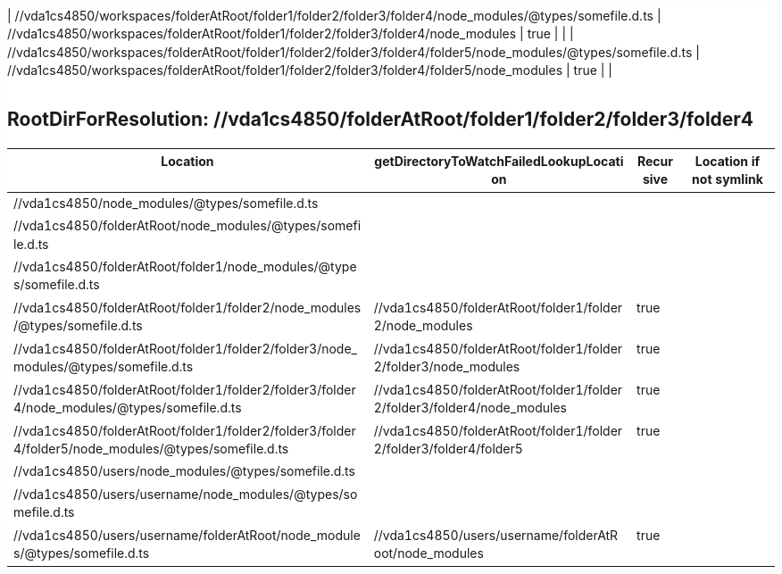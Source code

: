 | //vda1cs4850/workspaces/folderAtRoot/folder1/folder2/folder3/folder4/node_modules/@types/somefile.d.ts                       | //vda1cs4850/workspaces/folderAtRoot/folder1/folder2/folder3/folder4/node_modules                                            | true      |                                                                                                                              |
| //vda1cs4850/workspaces/folderAtRoot/folder1/folder2/folder3/folder4/folder5/node_modules/@types/somefile.d.ts               | //vda1cs4850/workspaces/folderAtRoot/folder1/folder2/folder3/folder4/folder5/node_modules                                    | true      |                                                                                                                              |

## RootDirForResolution: //vda1cs4850/folderAtRoot/folder1/folder2/folder3/folder4

| Location                                                                                                                     | getDirectoryToWatchFailedLookupLocation                                                                                      | Recursive | Location if not symlink                                                                                                      |
| ---------------------------------------------------------------------------------------------------------------------------- | ---------------------------------------------------------------------------------------------------------------------------- | --------- | ---------------------------------------------------------------------------------------------------------------------------- |
| //vda1cs4850/node_modules/@types/somefile.d.ts                                                                               |                                                                                                                              |           |                                                                                                                              |
| //vda1cs4850/folderAtRoot/node_modules/@types/somefile.d.ts                                                                  |                                                                                                                              |           |                                                                                                                              |
| //vda1cs4850/folderAtRoot/folder1/node_modules/@types/somefile.d.ts                                                          |                                                                                                                              |           |                                                                                                                              |
| //vda1cs4850/folderAtRoot/folder1/folder2/node_modules/@types/somefile.d.ts                                                  | //vda1cs4850/folderAtRoot/folder1/folder2/node_modules                                                                       | true      |                                                                                                                              |
| //vda1cs4850/folderAtRoot/folder1/folder2/folder3/node_modules/@types/somefile.d.ts                                          | //vda1cs4850/folderAtRoot/folder1/folder2/folder3/node_modules                                                               | true      |                                                                                                                              |
| //vda1cs4850/folderAtRoot/folder1/folder2/folder3/folder4/node_modules/@types/somefile.d.ts                                  | //vda1cs4850/folderAtRoot/folder1/folder2/folder3/folder4/node_modules                                                       | true      |                                                                                                                              |
| //vda1cs4850/folderAtRoot/folder1/folder2/folder3/folder4/folder5/node_modules/@types/somefile.d.ts                          | //vda1cs4850/folderAtRoot/folder1/folder2/folder3/folder4/folder5                                                            | true      |                                                                                                                              |
| //vda1cs4850/users/node_modules/@types/somefile.d.ts                                                                         |                                                                                                                              |           |                                                                                                                              |
| //vda1cs4850/users/username/node_modules/@types/somefile.d.ts                                                                |                                                                                                                              |           |                                                                                                                              |
| //vda1cs4850/users/username/folderAtRoot/node_modules/@types/somefile.d.ts                                                   | //vda1cs4850/users/username/folderAtRoot/node_modules                                                                        | true      |                                                                                                                              |